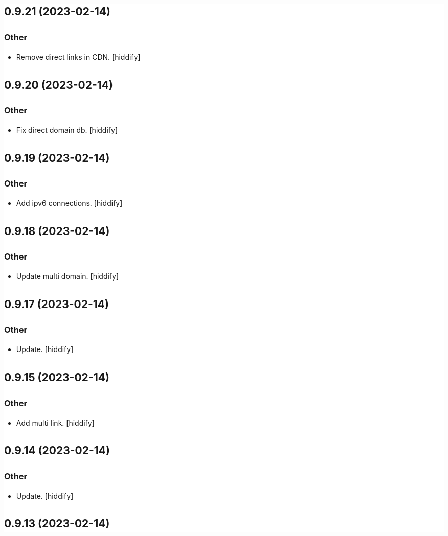 ## 0.9.21 (2023-02-14)

### Other

* Remove direct links in CDN. [hiddify]


## 0.9.20 (2023-02-14)

### Other

* Fix direct domain db. [hiddify]


## 0.9.19 (2023-02-14)

### Other

* Add ipv6 connections. [hiddify]


## 0.9.18 (2023-02-14)

### Other

* Update multi domain. [hiddify]


## 0.9.17 (2023-02-14)

### Other

* Update. [hiddify]


## 0.9.15 (2023-02-14)

### Other

* Add multi link. [hiddify]


## 0.9.14 (2023-02-14)

### Other

* Update. [hiddify]


## 0.9.13 (2023-02-14)
